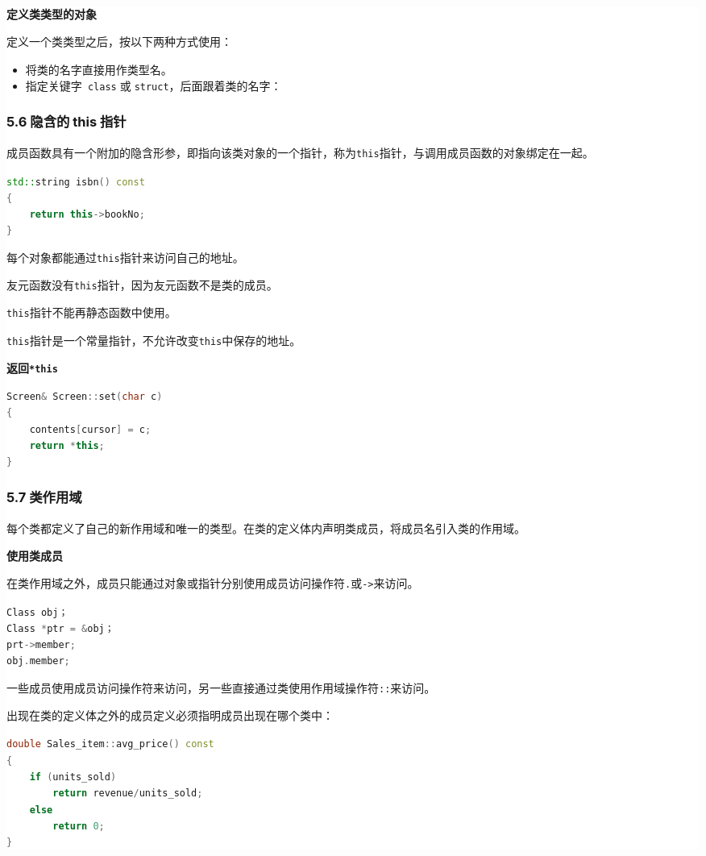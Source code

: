**定义类类型的对象**

定义一个类类型之后，按以下两种方式使用：

- 将类的名字直接用作类型名。
- 指定关键字` class` 或 `struct`，后面跟着类的名字：

### 5.6 隐含的 this 指针

成员函数具有一个附加的隐含形参，即指向该类对象的一个指针，称为`this`指针，与调用成员函数的对象绑定在一起。

```c++
std::string isbn() const 
{ 
	return this->bookNo; 
}
```

每个对象都能通过`this`指针来访问自己的地址。

友元函数没有`this`指针，因为友元函数不是类的成员。

`this`指针不能再静态函数中使用。

`this`指针是一个常量指针，不允许改变`this`中保存的地址。

**返回`*this`**

```c++
Screen& Screen::set(char c)
{
	contents[cursor] = c;
	return *this;
}
```

### 5.7 类作用域

每个类都定义了自己的新作用域和唯一的类型。在类的定义体内声明类成员，将成员名引入类的作用域。

**使用类成员**

在类作用域之外，成员只能通过对象或指针分别使用成员访问操作符`.`或`->`来访问。

```c++
Class obj；
Class *ptr = &obj；
prt->member;
obj.member;
```

一些成员使用成员访问操作符来访问，另一些直接通过类使用作用域操作符`::`来访问。

出现在类的定义体之外的成员定义必须指明成员出现在哪个类中：

```c++
double Sales_item::avg_price() const
{
	if (units_sold)
		return revenue/units_sold;
	else
		return 0;
}
```


[C++ 多线程编程]: https://blog.csdn.net/coolwriter/article/details/79883253?depth_1-utm_source=distribute.pc_relevant.none-task-blog-BlogCommendFromBaidu-2&amp;utm_source=distribute.pc_relevant.none-task-blog-BlogCommendFromBaidu-2